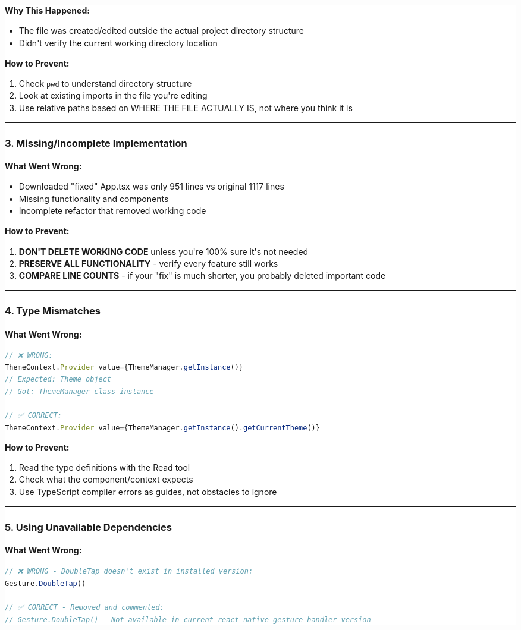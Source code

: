 **Why This Happened:**
- The file was created/edited outside the actual project directory structure
- Didn't verify the current working directory location

**How to Prevent:**
1. Check `pwd` to understand directory structure
2. Look at existing imports in the file you're editing
3. Use relative paths based on WHERE THE FILE ACTUALLY IS, not where you think it is

---

### **3. Missing/Incomplete Implementation**

**What Went Wrong:**
- Downloaded "fixed" App.tsx was only 951 lines vs original 1117 lines
- Missing functionality and components
- Incomplete refactor that removed working code

**How to Prevent:**
1. **DON'T DELETE WORKING CODE** unless you're 100% sure it's not needed
2. **PRESERVE ALL FUNCTIONALITY** - verify every feature still works
3. **COMPARE LINE COUNTS** - if your "fix" is much shorter, you probably deleted important code

---

### **4. Type Mismatches**

**What Went Wrong:**
```typescript
// ❌ WRONG:
ThemeContext.Provider value={ThemeManager.getInstance()}
// Expected: Theme object
// Got: ThemeManager class instance

// ✅ CORRECT:
ThemeContext.Provider value={ThemeManager.getInstance().getCurrentTheme()}
```

**How to Prevent:**
1. Read the type definitions with the Read tool
2. Check what the component/context expects
3. Use TypeScript compiler errors as guides, not obstacles to ignore

---

### **5. Using Unavailable Dependencies**

**What Went Wrong:**
```typescript
// ❌ WRONG - DoubleTap doesn't exist in installed version:
Gesture.DoubleTap()

// ✅ CORRECT - Removed and commented:
// Gesture.DoubleTap() - Not available in current react-native-gesture-handler version
```
